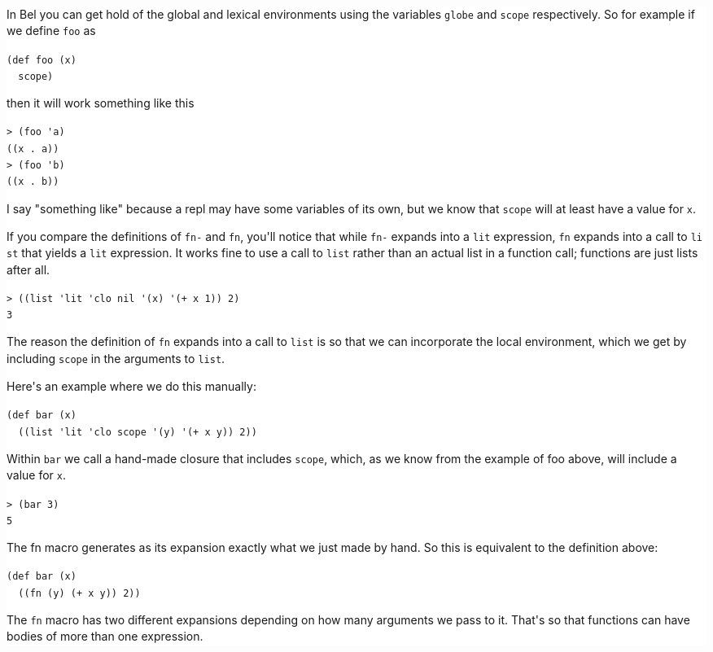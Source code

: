 In Bel you can get hold of the global and lexical environments using
the variables `globe` and `scope` respectively. So for example if we
define `foo` as

```
(def foo (x)
  scope)
```

then it will work something like this

```
> (foo 'a)
((x . a))
> (foo 'b)
((x . b))
```

I say "something like" because a repl may have some variables of its
own, but we know that `scope` will at least have a value for `x`.

If you compare the definitions of `fn-` and `fn`, you'll notice that
while `fn-` expands into a `lit` expression, `fn` expands into a call to
`list` that yields a `lit` expression. It works fine to use a call to
`list` rather than an actual list in a function call; functions are
just lists after all.

```
> ((list 'lit 'clo nil '(x) '(+ x 1)) 2)
3
```

The reason the definition of `fn` expands into a call to `list` is so
that we can incorporate the local environment, which we get by
including `scope` in the arguments to `list`.

Here's an example where we do this manually:

```
(def bar (x)
  ((list 'lit 'clo scope '(y) '(+ x y)) 2))
```

Within `bar` we call a hand-made closure that includes `scope`, which, as
we know from the example of foo above, will include a value for `x`.

```
> (bar 3)
5
```

The fn macro generates as its expansion exactly what we just made by
hand. So this is equivalent to the definition above:

```
(def bar (x)
  ((fn (y) (+ x y)) 2))
```

The `fn` macro has two different expansions depending on how many
arguments we pass to it. That's so that functions can have bodies of
more than one expression.
